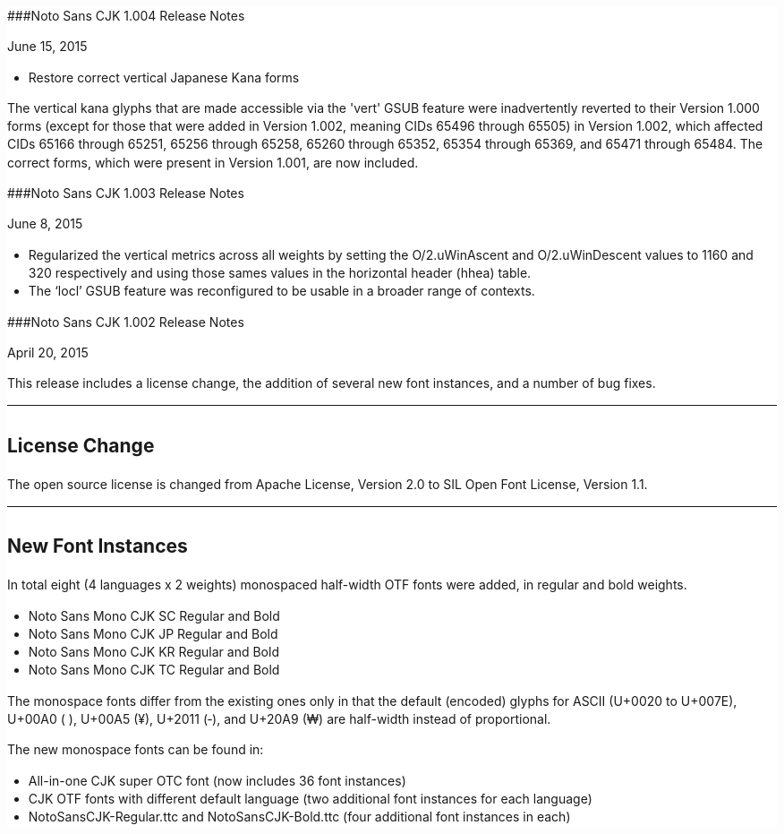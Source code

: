 
###Noto Sans CJK 1.004 Release Notes

June 15, 2015

* Restore correct vertical Japanese Kana forms

The vertical kana glyphs that are made accessible via the 'vert' GSUB feature were
inadvertently reverted to their Version 1.000 forms (except for those that were added in
Version 1.002, meaning CIDs 65496 through 65505) in Version 1.002, which affected CIDs
65166 through 65251, 65256 through 65258, 65260 through 65352, 65354 through 65369, and
65471 through 65484. The correct forms, which were present in Version 1.001, are now
included.


###Noto Sans CJK 1.003 Release Notes

June 8, 2015

- Regularized the vertical metrics across all weights by setting the O/2.uWinAscent and
  O/2.uWinDescent values to 1160 and 320 respectively and using those sames values in the
  horizontal header (hhea) table.
- The ‘locl’ GSUB feature was reconfigured to be usable in a broader range of contexts.


###Noto Sans CJK 1.002 Release Notes

April 20, 2015

This release includes a license change, the addition of several new font instances, and a
number of bug fixes.

----------------------
License Change
----------------------
The open source license is changed from Apache License, Version 2.0 to SIL Open Font
License, Version 1.1.

---------------------------
New Font Instances
---------------------------
In total eight (4 languages x 2 weights) monospaced half-width OTF fonts were added, in
regular and bold weights.

 - Noto Sans Mono CJK SC Regular and Bold
 - Noto Sans Mono CJK JP Regular and Bold
 - Noto Sans Mono CJK KR Regular and Bold
 - Noto Sans Mono CJK TC Regular and Bold

The monospace fonts differ from the existing ones only in that the default (encoded)
glyphs for ASCII (U+0020 to U+007E), U+00A0 ( ), U+00A5 (¥), U+2011 (‑), and U+20A9 (₩)
are half-width instead of proportional.

The new monospace fonts can be found in:
 - All-in-one CJK super OTC font (now includes 36 font instances)
 - CJK OTF fonts with different default language (two additional font instances for each
   language)
 - NotoSansCJK-Regular.ttc and NotoSansCJK-Bold.ttc (four additional font instances in
   each)
